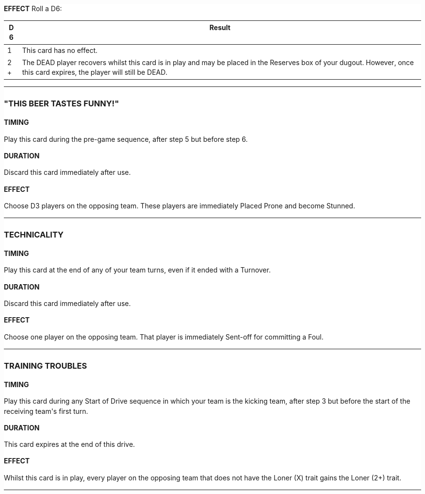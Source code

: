 **EFFECT**
Roll a D6:

| D6 | Result                                                                                                                                                                     |
| -- | -------------------------------------------------------------------------------------------------------------------------------------------------------------------------- |
| 1  | This card has no effect.                                                                                                                                                   |
| 2+ | The DEAD player recovers whilst this card is in play and may be placed in the Reserves box of your dugout. However, once this card expires, the player will still be DEAD. |

---

### "THIS BEER TASTES FUNNY!"

**TIMING**

Play this card during the pre-game sequence, after step 5 but before step 6.

**DURATION**

Discard this card immediately after use.

**EFFECT**

Choose D3 players on the opposing team. These players are immediately Placed Prone and become Stunned.

---

### TECHNICALITY

**TIMING**

Play this card at the end of any of your team turns, even if it ended with a Turnover.

**DURATION**

Discard this card immediately after use.

**EFFECT**

Choose one player on the opposing team. That player is immediately Sent-off for committing a Foul.

---

### TRAINING TROUBLES

**TIMING**

Play this card during any Start of Drive sequence in which your team is the kicking team, after step 3 but before the start of the receiving team's first turn.

**DURATION**

This card expires at the end of this drive.

**EFFECT**

Whilst this card is in play, every player on the opposing team that does not have the Loner (X) trait gains the Loner (2+) trait.

---
